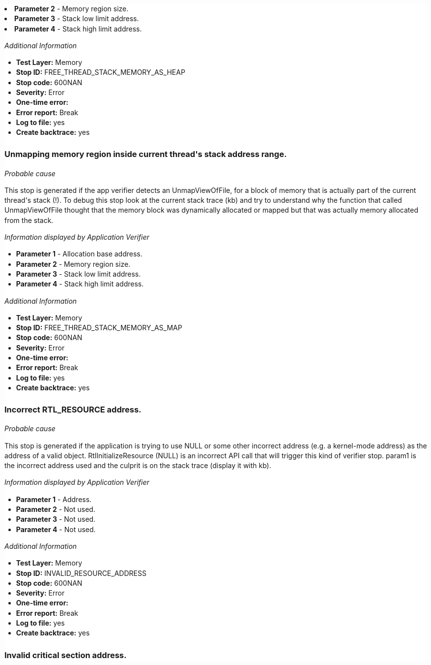   <li><b>Parameter 2</b>&nbsp;-&nbsp;Memory region size.</li>
  <li><b>Parameter 3</b>&nbsp;-&nbsp;Stack low limit address.</li>
  <li><b>Parameter 4</b>&nbsp;-&nbsp;Stack high limit address.</li>
</ul>
<p></p><i>Additional Information</i><ul>
  <li><b>Test Layer:</b>&nbsp;Memory</li>
  <li><b>Stop ID:</b>&nbsp;FREE_THREAD_STACK_MEMORY_AS_HEAP</li>
  <li><b>Stop code:</b>&nbsp;600NAN</li>
  <li><b>Severity:</b>&nbsp;Error</li>
  <li><b>One-time error:</b>&nbsp;</li>
  <li><b>Error report:</b>&nbsp;Break</li>
  <li><b>Log to file:</b>&nbsp;yes</li>
  <li><b>Create backtrace:</b>&nbsp;yes</li>
</ul>
<p></p>
<h3>Unmapping memory region inside current thread's stack address range.</h3>
<p></p><i>Probable cause</i><p>This stop is generated if the app verifier detects an UnmapViewOfFile, for a block of memory that is actually part of the current thread's stack (!). To debug this stop look at the current stack trace (kb) and try to understand why the function that called UnmapViewOfFile thought that the memory block was dynamically allocated or mapped but that was actually memory allocated from the stack.</p>
<p></p><I>Information displayed by Application Verifier</I><ul>
  <li><b>Parameter 1</b>&nbsp;-&nbsp;Allocation base address.</li>
  <li><b>Parameter 2</b>&nbsp;-&nbsp;Memory region size.</li>
  <li><b>Parameter 3</b>&nbsp;-&nbsp;Stack low limit address.</li>
  <li><b>Parameter 4</b>&nbsp;-&nbsp;Stack high limit address.</li>
</ul>
<p></p><i>Additional Information</i><ul>
  <li><b>Test Layer:</b>&nbsp;Memory</li>
  <li><b>Stop ID:</b>&nbsp;FREE_THREAD_STACK_MEMORY_AS_MAP</li>
  <li><b>Stop code:</b>&nbsp;600NAN</li>
  <li><b>Severity:</b>&nbsp;Error</li>
  <li><b>One-time error:</b>&nbsp;</li>
  <li><b>Error report:</b>&nbsp;Break</li>
  <li><b>Log to file:</b>&nbsp;yes</li>
  <li><b>Create backtrace:</b>&nbsp;yes</li>
</ul>
<p></p>
<h3>Incorrect RTL_RESOURCE address.</h3>
<p></p><i>Probable cause</i><p>This stop is generated if the application is trying to use NULL or some other incorrect address (e.g. a kernel-mode address) as the address of a valid object. RtlInitializeResource (NULL) is an incorrect API call that will trigger this kind of verifier stop. param1 is the incorrect address used and the culprit is on the stack trace (display it with kb).</p>
<p></p><I>Information displayed by Application Verifier</I><ul>
  <li><b>Parameter 1</b>&nbsp;-&nbsp;Address.</li>
  <li><b>Parameter 2</b>&nbsp;-&nbsp;Not used.</li>
  <li><b>Parameter 3</b>&nbsp;-&nbsp;Not used.</li>
  <li><b>Parameter 4</b>&nbsp;-&nbsp;Not used.</li>
</ul>
<p></p><i>Additional Information</i><ul>
  <li><b>Test Layer:</b>&nbsp;Memory</li>
  <li><b>Stop ID:</b>&nbsp;INVALID_RESOURCE_ADDRESS</li>
  <li><b>Stop code:</b>&nbsp;600NAN</li>
  <li><b>Severity:</b>&nbsp;Error</li>
  <li><b>One-time error:</b>&nbsp;</li>
  <li><b>Error report:</b>&nbsp;Break</li>
  <li><b>Log to file:</b>&nbsp;yes</li>
  <li><b>Create backtrace:</b>&nbsp;yes</li>
</ul>
<p></p>
<h3>Invalid critical section address.</h3>